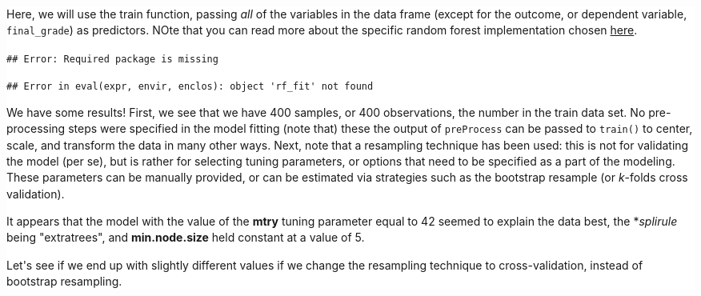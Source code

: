 Here, we will use the train function, passing *all* of the variables in the data frame (except for the outcome, or dependent variable, `final_grade`) as predictors. NOte that you can read more about the specific random forest implementation chosen [here](http://topepo.github.io/caret/train-models-by-tag.html#random-forest).


```
## Error: Required package is missing
```

```
## Error in eval(expr, envir, enclos): object 'rf_fit' not found
```

We have some results! First, we see that we have 400 samples, or 400 observations, the number in the train data set. No pre-processing steps were specified in the model fitting (note that) these the output of `preProcess` can be passed to `train()` to center, scale, and transform the data in many other ways. Next, note that a resampling technique has been used: this is not for validating the model (per se), but is rather for selecting tuning parameters, or options that need to be specified as a part of the modeling. These parameters can be manually provided, or can be estimated via strategies such as the bootstrap resample (or *k*-folds cross validation).

It appears that the model with the value of the **mtry** tuning parameter equal to 42 seemed to explain the data best, the **splirule* being "extratrees", and **min.node.size** held constant at a value of 5. 

Let's see if we end up with slightly different values if we change the resampling technique to cross-validation, instead of bootstrap resampling.





















